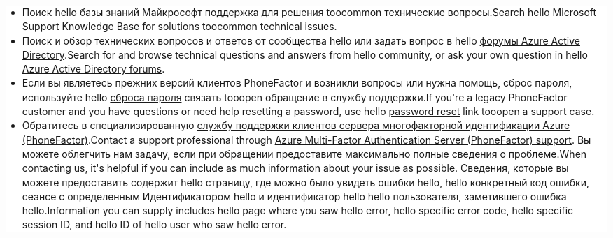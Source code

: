 * <span data-ttu-id="9bcae-262">Поиск hello [базы знаний Майкрософт поддержка](https://www.microsoft.com/en-us/Search/result.aspx?form=mssupport&q=phonefactor&form=mssupport) для решения toocommon технические вопросы.</span><span class="sxs-lookup"><span data-stu-id="9bcae-262">Search hello [Microsoft Support Knowledge Base](https://www.microsoft.com/en-us/Search/result.aspx?form=mssupport&q=phonefactor&form=mssupport) for solutions toocommon technical issues.</span></span>
* <span data-ttu-id="9bcae-263">Поиск и обзор технических вопросов и ответов от сообщества hello или задать вопрос в hello [форумы Azure Active Directory](https://social.msdn.microsoft.com/Forums/azure/newthread?category=windowsazureplatform&forum=WindowsAzureAD&prof=required).</span><span class="sxs-lookup"><span data-stu-id="9bcae-263">Search for and browse technical questions and answers from hello community, or ask your own question in hello [Azure Active Directory forums](https://social.msdn.microsoft.com/Forums/azure/newthread?category=windowsazureplatform&forum=WindowsAzureAD&prof=required).</span></span>
* <span data-ttu-id="9bcae-264">Если вы являетесь прежних версий клиентов PhoneFactor и возникли вопросы или нужна помощь, сброс пароля, используйте hello [сброса пароля](mailto:phonefactorsupport@microsoft.com) связать tooopen обращение в службу поддержки.</span><span class="sxs-lookup"><span data-stu-id="9bcae-264">If you're a legacy PhoneFactor customer and you have questions or need help resetting a password, use hello [password reset](mailto:phonefactorsupport@microsoft.com) link tooopen a support case.</span></span>
* <span data-ttu-id="9bcae-265">Обратитесь в специализированную [службу поддержки клиентов сервера многофакторной идентификации Azure (PhoneFactor)](https://support.microsoft.com/oas/default.aspx?prid=14947).</span><span class="sxs-lookup"><span data-stu-id="9bcae-265">Contact a support professional through [Azure Multi-Factor Authentication Server (PhoneFactor) support](https://support.microsoft.com/oas/default.aspx?prid=14947).</span></span> <span data-ttu-id="9bcae-266">Вы можете облегчить нам задачу, если при обращении предоставите максимально полные сведения о проблеме.</span><span class="sxs-lookup"><span data-stu-id="9bcae-266">When contacting us, it's helpful if you can include as much information about your issue as possible.</span></span> <span data-ttu-id="9bcae-267">Сведения, которые вы можете предоставить содержит hello страницу, где можно было увидеть ошибки hello, hello конкретный код ошибки, сеансе с определенным Идентификатором hello и идентификатор hello hello пользователя, заметившего ошибка hello.</span><span class="sxs-lookup"><span data-stu-id="9bcae-267">Information you can supply includes hello page where you saw hello error, hello specific error code, hello specific session ID, and hello ID of hello user who saw hello error.</span></span>
